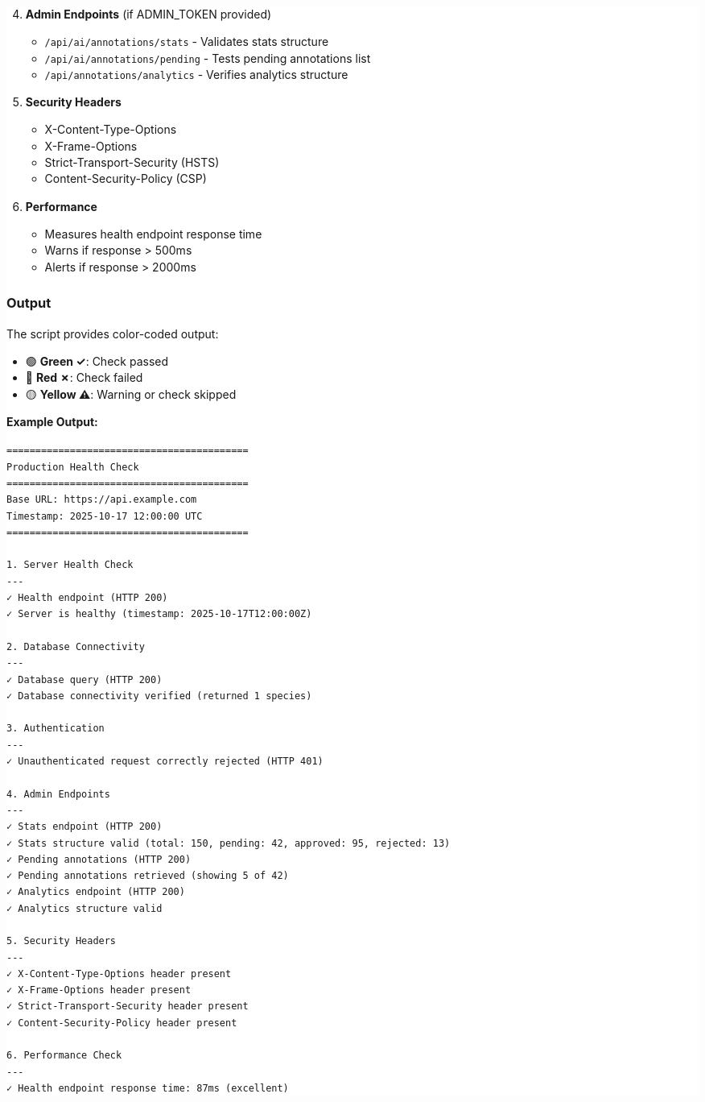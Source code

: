 4. **Admin Endpoints** (if ADMIN_TOKEN provided)
   - `/api/ai/annotations/stats` - Validates stats structure
   - `/api/ai/annotations/pending` - Tests pending annotations list
   - `/api/annotations/analytics` - Verifies analytics structure

5. **Security Headers**
   - X-Content-Type-Options
   - X-Frame-Options
   - Strict-Transport-Security (HSTS)
   - Content-Security-Policy (CSP)

6. **Performance**
   - Measures health endpoint response time
   - Warns if response > 500ms
   - Alerts if response > 2000ms

### Output

The script provides color-coded output:
- 🟢 **Green ✓**: Check passed
- 🔴 **Red ✗**: Check failed
- 🟡 **Yellow ⚠**: Warning or check skipped

**Example Output:**
```
==========================================
Production Health Check
==========================================
Base URL: https://api.example.com
Timestamp: 2025-10-17 12:00:00 UTC
==========================================

1. Server Health Check
---
✓ Health endpoint (HTTP 200)
✓ Server is healthy (timestamp: 2025-10-17T12:00:00Z)

2. Database Connectivity
---
✓ Database query (HTTP 200)
✓ Database connectivity verified (returned 1 species)

3. Authentication
---
✓ Unauthenticated request correctly rejected (HTTP 401)

4. Admin Endpoints
---
✓ Stats endpoint (HTTP 200)
✓ Stats structure valid (total: 150, pending: 42, approved: 95, rejected: 13)
✓ Pending annotations (HTTP 200)
✓ Pending annotations retrieved (showing 5 of 42)
✓ Analytics endpoint (HTTP 200)
✓ Analytics structure valid

5. Security Headers
---
✓ X-Content-Type-Options header present
✓ X-Frame-Options header present
✓ Strict-Transport-Security header present
✓ Content-Security-Policy header present

6. Performance Check
---
✓ Health endpoint response time: 87ms (excellent)
```